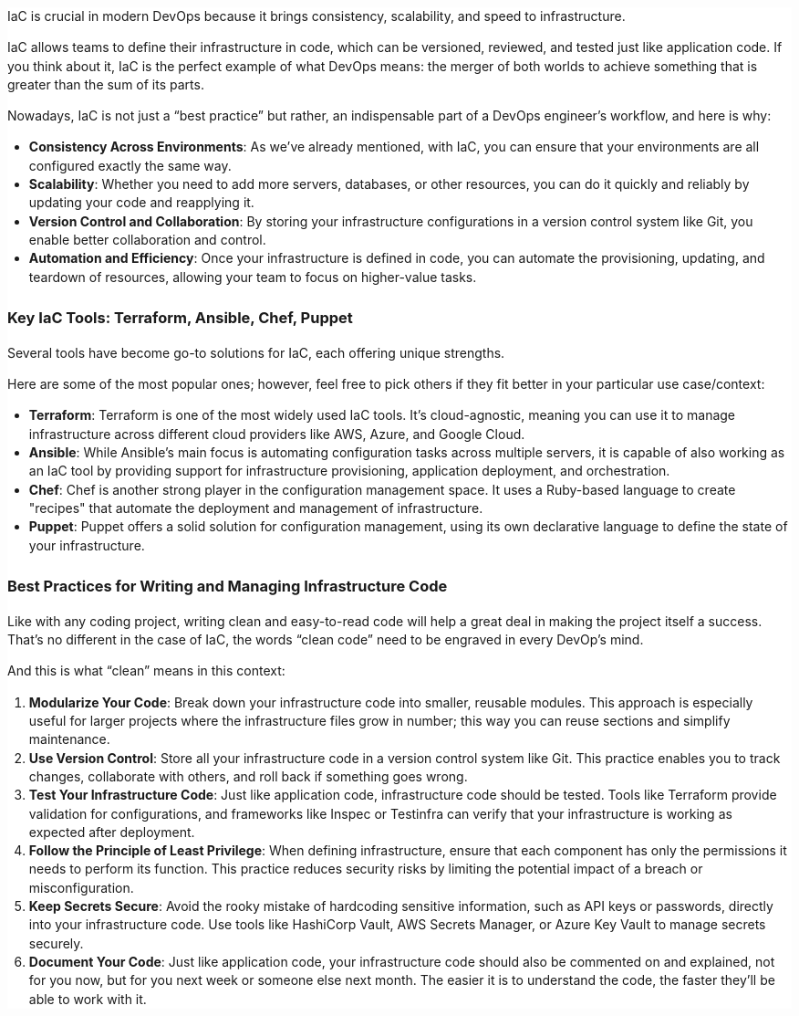 IaC is crucial in modern DevOps because it brings consistency, scalability, and speed to infrastructure.

IaC allows teams to define their infrastructure in code, which can be versioned, reviewed, and tested just like application code. If you think about it, IaC is the perfect example of what DevOps means: the merger of both worlds to achieve something that is greater than the sum of its parts.

Nowadays, IaC is not just a “best practice” but rather, an indispensable part of a DevOps engineer’s workflow, and here is why:

* **Consistency Across Environments**: As we’ve already mentioned, with IaC, you can ensure that your environments are all configured exactly the same way.
* **Scalability**: Whether you need to add more servers, databases, or other resources, you can do it quickly and reliably by updating your code and reapplying it.
* **Version Control and Collaboration**: By storing your infrastructure configurations in a version control system like Git, you enable better collaboration and control.
* **Automation and Efficiency**: Once your infrastructure is defined in code, you can automate the provisioning, updating, and teardown of resources, allowing your team to focus on higher-value tasks.

### Key IaC Tools: Terraform, Ansible, Chef, Puppet

Several tools have become go-to solutions for IaC, each offering unique strengths.

Here are some of the most popular ones; however, feel free to pick others if they fit better in your particular use case/context:

* **Terraform**: Terraform is one of the most widely used IaC tools. It’s cloud-agnostic, meaning you can use it to manage infrastructure across different cloud providers like AWS, Azure, and Google Cloud.
* **Ansible**: While Ansible’s main focus is automating configuration tasks across multiple servers, it is capable of also working as an IaC tool by providing support for infrastructure provisioning, application deployment, and orchestration.
* **Chef**: Chef is another strong player in the configuration management space. It uses a Ruby-based language to create "recipes" that automate the deployment and management of infrastructure.
* **Puppet**: Puppet offers a solid solution for configuration management, using its own declarative language to define the state of your infrastructure.

### Best Practices for Writing and Managing Infrastructure Code

Like with any coding project, writing clean and easy-to-read code will help a great deal in making the project itself a success. That’s no different in the case of IaC, the words “clean code” need to be engraved in every DevOp’s mind.

And this is what “clean” means in this context:

1. **Modularize Your Code**: Break down your infrastructure code into smaller, reusable modules. This approach is especially useful for larger projects where the infrastructure files grow in number; this way you can reuse sections and simplify maintenance.
2. **Use Version Control**: Store all your infrastructure code in a version control system like Git. This practice enables you to track changes, collaborate with others, and roll back if something goes wrong.
3. **Test Your Infrastructure Code**: Just like application code, infrastructure code should be tested. Tools like Terraform provide validation for configurations, and frameworks like Inspec or Testinfra can verify that your infrastructure is working as expected after deployment.
4. **Follow the Principle of Least Privilege**: When defining infrastructure, ensure that each component has only the permissions it needs to perform its function. This practice reduces security risks by limiting the potential impact of a breach or misconfiguration.
5. **Keep Secrets Secure**: Avoid the rooky mistake of hardcoding sensitive information, such as API keys or passwords, directly into your infrastructure code. Use tools like HashiCorp Vault, AWS Secrets Manager, or Azure Key Vault to manage secrets securely.
6. **Document Your Code**: Just like application code, your infrastructure code should also be commented on and explained, not for you now, but for you next week or someone else next month. The easier it is to understand the code, the faster they’ll be able to work with it.